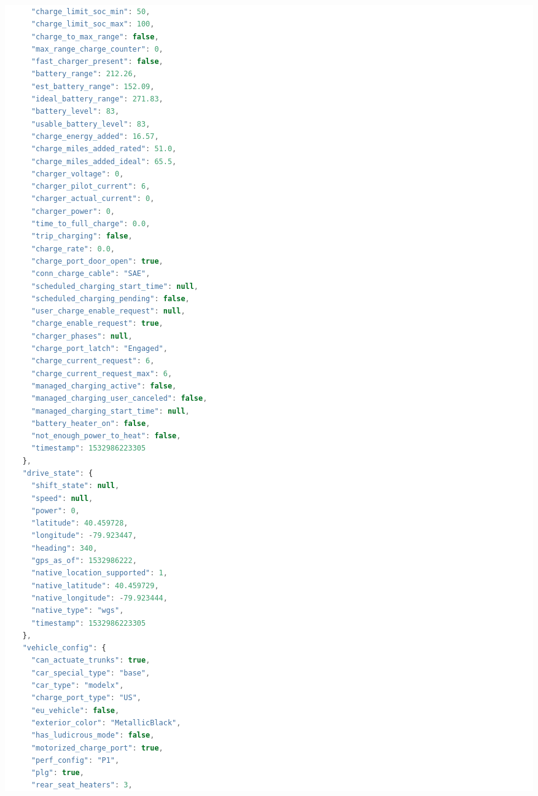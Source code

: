 ```javascript
      "charge_limit_soc_min": 50,
      "charge_limit_soc_max": 100,
      "charge_to_max_range": false,
      "max_range_charge_counter": 0,
      "fast_charger_present": false,
      "battery_range": 212.26,
      "est_battery_range": 152.09,
      "ideal_battery_range": 271.83,
      "battery_level": 83,
      "usable_battery_level": 83,
      "charge_energy_added": 16.57,
      "charge_miles_added_rated": 51.0,
      "charge_miles_added_ideal": 65.5,
      "charger_voltage": 0,
      "charger_pilot_current": 6,
      "charger_actual_current": 0,
      "charger_power": 0,
      "time_to_full_charge": 0.0,
      "trip_charging": false,
      "charge_rate": 0.0,
      "charge_port_door_open": true,
      "conn_charge_cable": "SAE",
      "scheduled_charging_start_time": null,
      "scheduled_charging_pending": false,
      "user_charge_enable_request": null,
      "charge_enable_request": true,
      "charger_phases": null,
      "charge_port_latch": "Engaged",
      "charge_current_request": 6,
      "charge_current_request_max": 6,
      "managed_charging_active": false,
      "managed_charging_user_canceled": false,
      "managed_charging_start_time": null,
      "battery_heater_on": false,
      "not_enough_power_to_heat": false,
      "timestamp": 1532986223305
    },
    "drive_state": {
      "shift_state": null,
      "speed": null,
      "power": 0,
      "latitude": 40.459728,
      "longitude": -79.923447,
      "heading": 340,
      "gps_as_of": 1532986222,
      "native_location_supported": 1,
      "native_latitude": 40.459729,
      "native_longitude": -79.923444,
      "native_type": "wgs",
      "timestamp": 1532986223305
    },
    "vehicle_config": {
      "can_actuate_trunks": true,
      "car_special_type": "base",
      "car_type": "modelx",
      "charge_port_type": "US",
      "eu_vehicle": false,
      "exterior_color": "MetallicBlack",
      "has_ludicrous_mode": false,
      "motorized_charge_port": true,
      "perf_config": "P1",
      "plg": true,
      "rear_seat_heaters": 3,
```